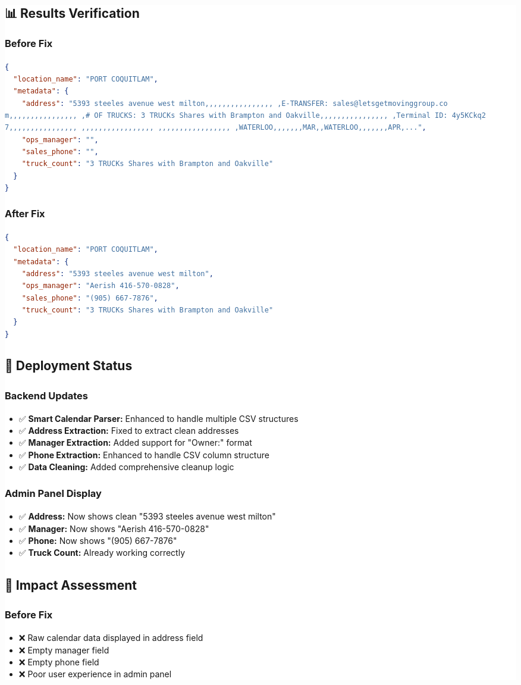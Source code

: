 ## 📊 Results Verification

### **Before Fix**
```json
{
  "location_name": "PORT COQUITLAM",
  "metadata": {
    "address": "5393 steeles avenue west milton,,,,,,,,,,,,,,,, ,E-TRANSFER: sales@letsgetmovinggroup.com,,,,,,,,,,,,,,,, ,# OF TRUCKS: 3 TRUCKs Shares with Brampton and Oakville,,,,,,,,,,,,,,,, ,Terminal ID: 4y5KCkq27,,,,,,,,,,,,,,,, ,,,,,,,,,,,,,,,,, ,,,,,,,,,,,,,,,,, ,WATERLOO,,,,,,,MAR,,WATERLOO,,,,,,,APR,...",
    "ops_manager": "",
    "sales_phone": "",
    "truck_count": "3 TRUCKs Shares with Brampton and Oakville"
  }
}
```

### **After Fix**
```json
{
  "location_name": "PORT COQUITLAM",
  "metadata": {
    "address": "5393 steeles avenue west milton",
    "ops_manager": "Aerish 416-570-0828",
    "sales_phone": "(905) 667-7876",
    "truck_count": "3 TRUCKs Shares with Brampton and Oakville"
  }
}
```

## 🚀 Deployment Status

### **Backend Updates**
- ✅ **Smart Calendar Parser:** Enhanced to handle multiple CSV structures
- ✅ **Address Extraction:** Fixed to extract clean addresses
- ✅ **Manager Extraction:** Added support for "Owner:" format
- ✅ **Phone Extraction:** Enhanced to handle CSV column structure
- ✅ **Data Cleaning:** Added comprehensive cleanup logic

### **Admin Panel Display**
- ✅ **Address:** Now shows clean "5393 steeles avenue west milton"
- ✅ **Manager:** Now shows "Aerish 416-570-0828"
- ✅ **Phone:** Now shows "(905) 667-7876"
- ✅ **Truck Count:** Already working correctly

## 🎯 Impact Assessment

### **Before Fix**
- ❌ Raw calendar data displayed in address field
- ❌ Empty manager field
- ❌ Empty phone field
- ❌ Poor user experience in admin panel
